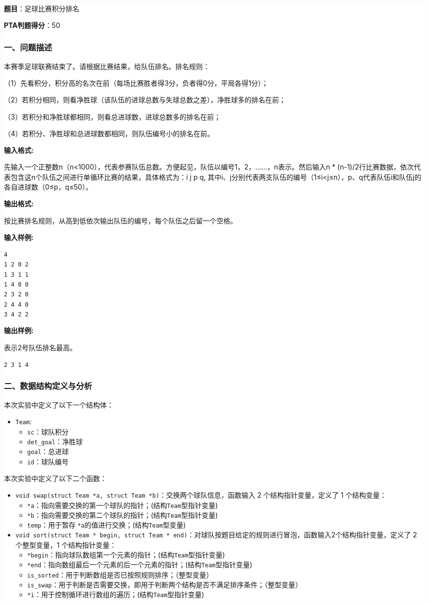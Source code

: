 **题目**：足球比赛积分排名

**PTA判题得分**：50

### 一、问题描述

本赛季足球联赛结束了。请根据比赛结果，给队伍排名。排名规则：

（1）先看积分，积分高的名次在前（每场比赛胜者得3分，负者得0分，平局各得1分）；

（2）若积分相同，则看净胜球（该队伍的进球总数与失球总数之差），净胜球多的排名在前；

（3）若积分和净胜球都相同，则看总进球数，进球总数多的排名在前；

（4）若积分、净胜球和总进球数都相同，则队伍编号小的排名在前。

**输入格式:**

先输入一个正整数n（n<1000），代表参赛队伍总数。方便起见，队伍以编号1，2，……，n表示。然后输入n * (n-1)/2行比赛数据，依次代表包含这n个队伍之间进行单循环比赛的结果，具体格式为：i j p q, 其中i、j分别代表两支队伍的编号（1≤i<j≤n），p、q代表队伍i和队伍j的各自进球数（0≤p，q≤50）。

**输出格式:**

按比赛排名规则，从高到低依次输出队伍的编号，每个队伍之后留一个空格。

**输入样例:**

```in
4
1 2 0 2
1 3 1 1
1 4 0 0
2 3 2 0
2 4 4 0
3 4 2 2
```

**输出样例:**

表示2号队伍排名最高。

```out
2 3 1 4 
```

### 二、数据结构定义与分析

本次实验中定义了以下一个结构体：

- `Team`:
  - `sc`：球队积分
  - `det_goal`：净胜球
  - `goal`：总进球
  - `id`：球队编号

本次实验中定义了以下二个函数：

- `void swap(struct Team *a, struct Team *b)`：交换两个球队信息，函数输入 2 个结构指针变量，定义了 1 个结构变量：
  - `*a`：指向需要交换的第一个球队的指针；(结构`Team`型指针变量)
  - `*b`：指向需要交换的第二个球队的指针；(结构`Team`型指针变量)
  - `temp`：用于暂存 `*a`的值进行交换；(结构`Team`型变量)
- `void sort(struct Team * begin, struct Team * end)`：对球队按题目给定的规则进行冒泡，函数输入2个结构指针变量，定义了 2 个整型变量，1 个结构指针变量：
  - `*begin`：指向球队数组第一个元素的指针；(结构`Team`型指针变量)
  - `*end`：指向数组最后一个元素的后一个元素的指针；(结构`Team`型指针变量)
  - `is_sorted`：用于判断数组是否已按照规则排序；（整型变量）
  - `is_swap`：用于判断是否需要交换，即用于判断两个结构是否不满足排序条件；（整型变量）
  - `*i`：用于控制循环进行数组的遍历；(结构`Team`型指针变量)
